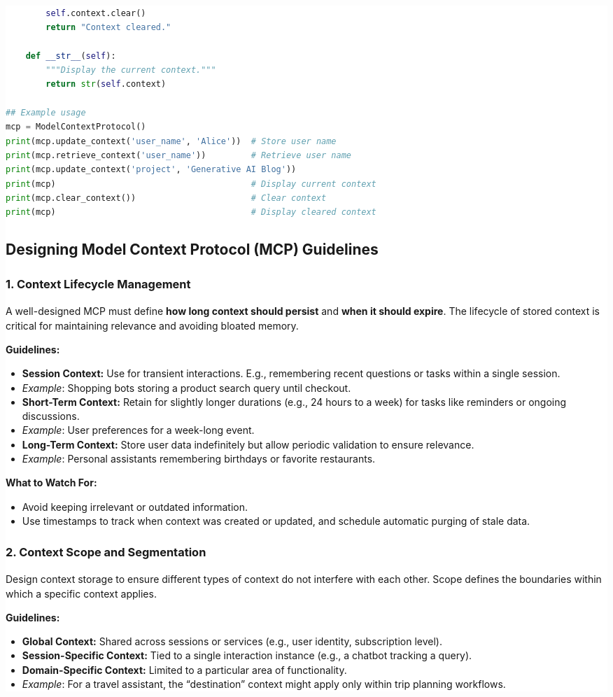 ```python
        self.context.clear()
        return "Context cleared."
    
    def __str__(self):
        """Display the current context."""
        return str(self.context)

## Example usage
mcp = ModelContextProtocol()
print(mcp.update_context('user_name', 'Alice'))  # Store user name
print(mcp.retrieve_context('user_name'))         # Retrieve user name
print(mcp.update_context('project', 'Generative AI Blog'))
print(mcp)                                       # Display current context
print(mcp.clear_context())                       # Clear context
print(mcp)                                       # Display cleared context
```

## Designing Model Context Protocol (MCP) Guidelines


### 1\. Context Lifecycle Management

A well\-designed MCP must define **how long context should persist** and **when it should expire**. The lifecycle of stored context is critical for maintaining relevance and avoiding bloated memory.

**Guidelines:**

* **Session Context:** Use for transient interactions. E.g., remembering recent questions or tasks within a single session.
* *Example*: Shopping bots storing a product search query until checkout.
* **Short\-Term Context:** Retain for slightly longer durations (e.g., 24 hours to a week) for tasks like reminders or ongoing discussions.
* *Example*: User preferences for a week\-long event.
* **Long\-Term Context:** Store user data indefinitely but allow periodic validation to ensure relevance.
* *Example*: Personal assistants remembering birthdays or favorite restaurants.

**What to Watch For:**

* Avoid keeping irrelevant or outdated information.
* Use timestamps to track when context was created or updated, and schedule automatic purging of stale data.


### 2\. Context Scope and Segmentation

Design context storage to ensure different types of context do not interfere with each other. Scope defines the boundaries within which a specific context applies.

**Guidelines:**

* **Global Context:** Shared across sessions or services (e.g., user identity, subscription level).
* **Session\-Specific Context:** Tied to a single interaction instance (e.g., a chatbot tracking a query).
* **Domain\-Specific Context:** Limited to a particular area of functionality.
* *Example*: For a travel assistant, the “destination” context might apply only within trip planning workflows.
